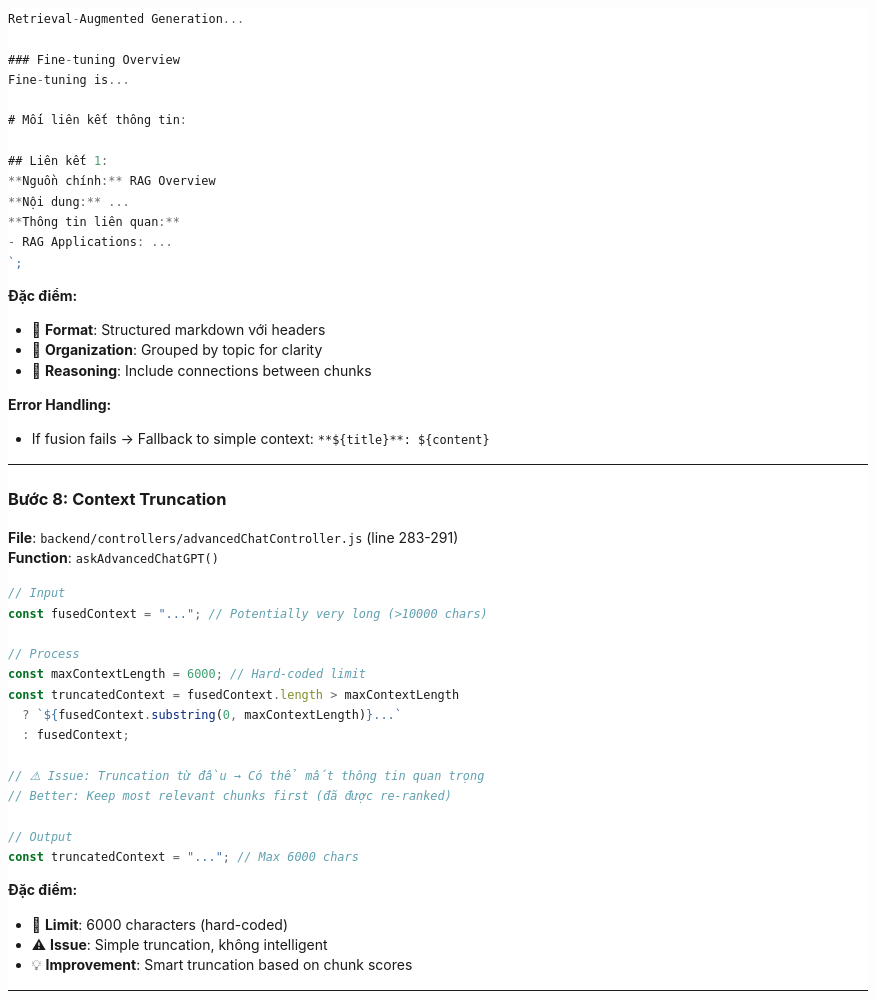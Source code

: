 ```javascript
Retrieval-Augmented Generation...

### Fine-tuning Overview
Fine-tuning is...

# Mối liên kết thông tin:

## Liên kết 1:
**Nguồn chính:** RAG Overview
**Nội dung:** ...
**Thông tin liên quan:**
- RAG Applications: ...
`;
```

**Đặc điểm:**
- 📝 **Format**: Structured markdown với headers
- 🎯 **Organization**: Grouped by topic for clarity
- 🔗 **Reasoning**: Include connections between chunks

**Error Handling:**
- If fusion fails → Fallback to simple context: `**${title}**: ${content}`

---

### **Bước 8: Context Truncation**

**File**: `backend/controllers/advancedChatController.js` (line 283-291)  
**Function**: `askAdvancedChatGPT()`

```javascript
// Input
const fusedContext = "..."; // Potentially very long (>10000 chars)

// Process
const maxContextLength = 6000; // Hard-coded limit
const truncatedContext = fusedContext.length > maxContextLength 
  ? `${fusedContext.substring(0, maxContextLength)}...` 
  : fusedContext;

// ⚠️ Issue: Truncation từ đầu → Có thể mất thông tin quan trọng
// Better: Keep most relevant chunks first (đã được re-ranked)

// Output
const truncatedContext = "..."; // Max 6000 chars
```

**Đặc điểm:**
- 📏 **Limit**: 6000 characters (hard-coded)
- ⚠️ **Issue**: Simple truncation, không intelligent
- 💡 **Improvement**: Smart truncation based on chunk scores

---
